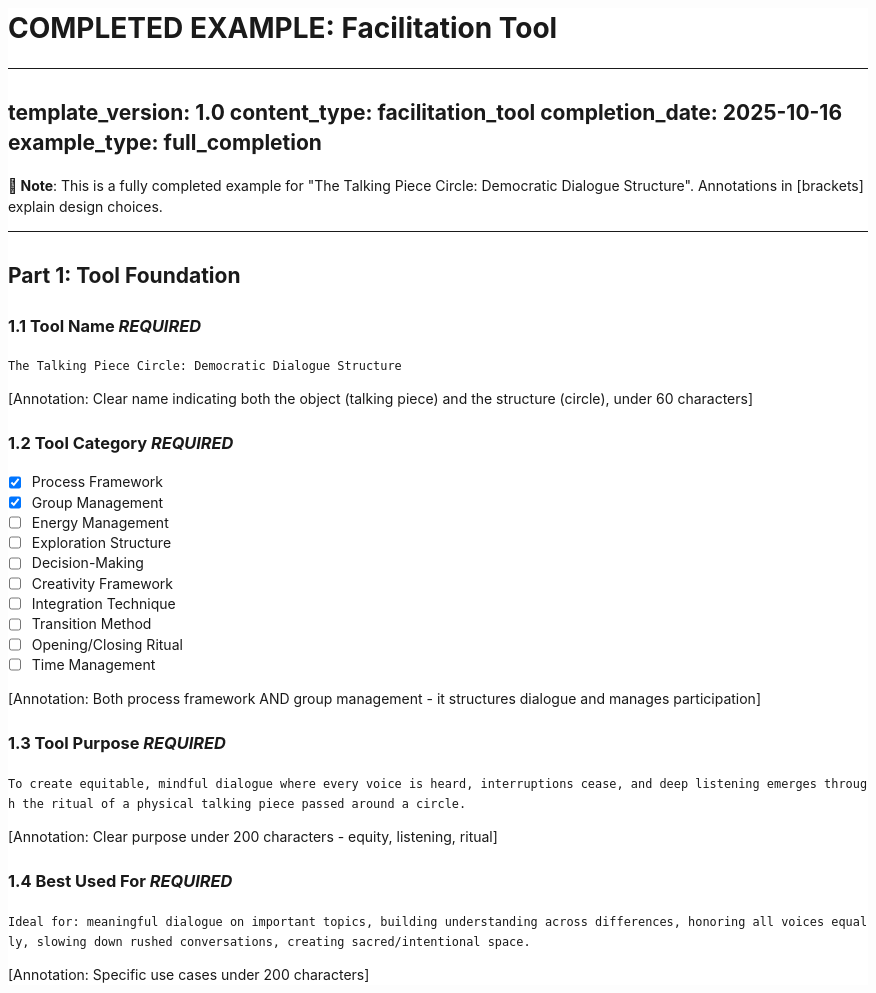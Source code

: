 # COMPLETED EXAMPLE: Facilitation Tool

---
template_version: 1.0
content_type: facilitation_tool
completion_date: 2025-10-16
example_type: full_completion
---

**📝 Note**: This is a fully completed example for "The Talking Piece Circle: Democratic Dialogue Structure". Annotations in [brackets] explain design choices.

---

## Part 1: Tool Foundation

### 1.1 Tool Name *REQUIRED*
```
The Talking Piece Circle: Democratic Dialogue Structure
```
[Annotation: Clear name indicating both the object (talking piece) and the structure (circle), under 60 characters]

### 1.2 Tool Category *REQUIRED*
- [x] Process Framework
- [x] Group Management
- [ ] Energy Management
- [ ] Exploration Structure
- [ ] Decision-Making
- [ ] Creativity Framework
- [ ] Integration Technique
- [ ] Transition Method
- [ ] Opening/Closing Ritual
- [ ] Time Management

[Annotation: Both process framework AND group management - it structures dialogue and manages participation]

### 1.3 Tool Purpose *REQUIRED*
```
To create equitable, mindful dialogue where every voice is heard, interruptions cease, and deep listening emerges through the ritual of a physical talking piece passed around a circle.
```
[Annotation: Clear purpose under 200 characters - equity, listening, ritual]

### 1.4 Best Used For *REQUIRED*
```
Ideal for: meaningful dialogue on important topics, building understanding across differences, honoring all voices equally, slowing down rushed conversations, creating sacred/intentional space.
```
[Annotation: Specific use cases under 200 characters]
